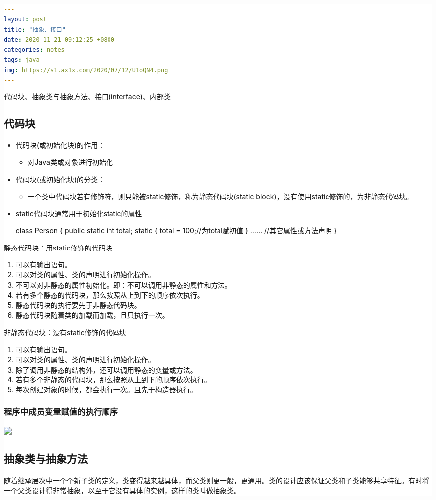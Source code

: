 ```yaml
---
layout: post
title: "抽象、接口"
date: 2020-11-21 09:12:25 +0800
categories: notes
tags: java
img: https://s1.ax1x.com/2020/07/12/U1oQN4.png
---
```

代码块、抽象类与抽象方法、接口(interface)、内部类

## 代码块

* 代码块(或初始化块)的作用：
	* 对Java类或对象进行初始化
* 代码块(或初始化块)的分类：
	* 一个类中代码块若有修饰符，则只能被static修饰，称为静态代码块(static block)，没有使用static修饰的，为非静态代码块。
* static代码块通常用于初始化static的属性

	class Person {
	public static int total;
	static {
	total = 100;//为total赋初值
	}
	…… //其它属性或方法声明
	}

静态代码块：用static修饰的代码块

1. 可以有输出语句。
2. 可以对类的属性、类的声明进行初始化操作。
3. 不可以对非静态的属性初始化。即：不可以调用非静态的属性和方法。
4. 若有多个静态的代码块，那么按照从上到下的顺序依次执行。
5. 静态代码块的执行要先于非静态代码块。
6. 静态代码块随着类的加载而加载，且只执行一次。

非静态代码块：没有static修饰的代码块

1. 可以有输出语句。 
2. 可以对类的属性、类的声明进行初始化操作。
3. 除了调用非静态的结构外，还可以调用静态的变量或方法。
4. 若有多个非静态的代码块，那么按照从上到下的顺序依次执行。
5. 每次创建对象的时候，都会执行一次。且先于构造器执行。

### 程序中成员变量赋值的执行顺序

![](https://s3.ax1x.com/2020/11/25/DaISC6.md.png)

## 抽象类与抽象方法

随着继承层次中一个个新子类的定义，类变得越来越具体，而父类则更一般，更通用。类的设计应该保证父类和子类能够共享特征。有时将一个父类设计得非常抽象，以至于它没有具体的实例，这样的类叫做抽象类。
